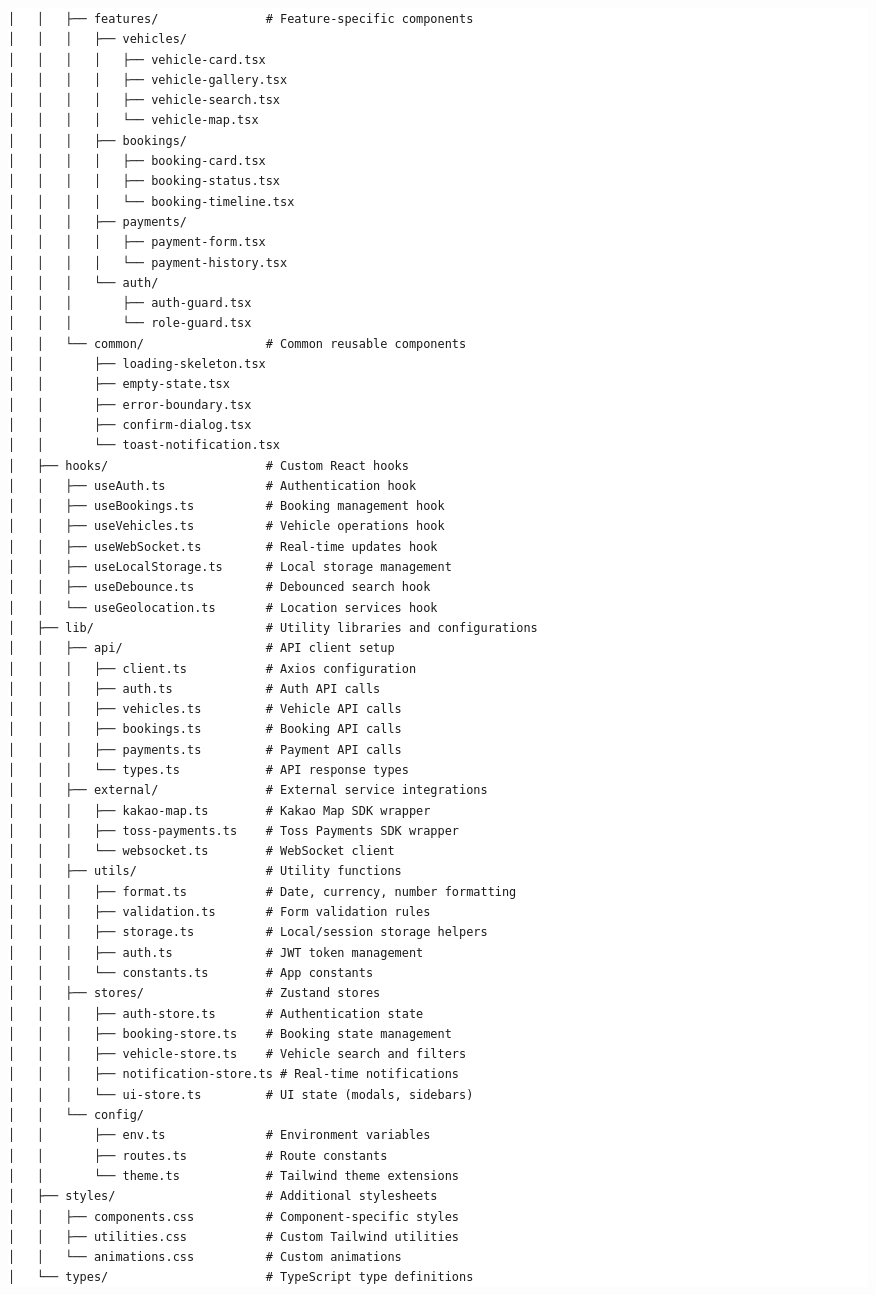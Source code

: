 ```
│   │   ├── features/               # Feature-specific components
│   │   │   ├── vehicles/
│   │   │   │   ├── vehicle-card.tsx
│   │   │   │   ├── vehicle-gallery.tsx
│   │   │   │   ├── vehicle-search.tsx
│   │   │   │   └── vehicle-map.tsx
│   │   │   ├── bookings/
│   │   │   │   ├── booking-card.tsx
│   │   │   │   ├── booking-status.tsx
│   │   │   │   └── booking-timeline.tsx
│   │   │   ├── payments/
│   │   │   │   ├── payment-form.tsx
│   │   │   │   └── payment-history.tsx
│   │   │   └── auth/
│   │   │       ├── auth-guard.tsx
│   │   │       └── role-guard.tsx
│   │   └── common/                 # Common reusable components
│   │       ├── loading-skeleton.tsx
│   │       ├── empty-state.tsx
│   │       ├── error-boundary.tsx
│   │       ├── confirm-dialog.tsx
│   │       └── toast-notification.tsx
│   ├── hooks/                      # Custom React hooks
│   │   ├── useAuth.ts              # Authentication hook
│   │   ├── useBookings.ts          # Booking management hook
│   │   ├── useVehicles.ts          # Vehicle operations hook
│   │   ├── useWebSocket.ts         # Real-time updates hook
│   │   ├── useLocalStorage.ts      # Local storage management
│   │   ├── useDebounce.ts          # Debounced search hook
│   │   └── useGeolocation.ts       # Location services hook
│   ├── lib/                        # Utility libraries and configurations
│   │   ├── api/                    # API client setup
│   │   │   ├── client.ts           # Axios configuration
│   │   │   ├── auth.ts             # Auth API calls
│   │   │   ├── vehicles.ts         # Vehicle API calls
│   │   │   ├── bookings.ts         # Booking API calls
│   │   │   ├── payments.ts         # Payment API calls
│   │   │   └── types.ts            # API response types
│   │   ├── external/               # External service integrations
│   │   │   ├── kakao-map.ts        # Kakao Map SDK wrapper
│   │   │   ├── toss-payments.ts    # Toss Payments SDK wrapper
│   │   │   └── websocket.ts        # WebSocket client
│   │   ├── utils/                  # Utility functions
│   │   │   ├── format.ts           # Date, currency, number formatting
│   │   │   ├── validation.ts       # Form validation rules
│   │   │   ├── storage.ts          # Local/session storage helpers
│   │   │   ├── auth.ts             # JWT token management
│   │   │   └── constants.ts        # App constants
│   │   ├── stores/                 # Zustand stores
│   │   │   ├── auth-store.ts       # Authentication state
│   │   │   ├── booking-store.ts    # Booking state management
│   │   │   ├── vehicle-store.ts    # Vehicle search and filters
│   │   │   ├── notification-store.ts # Real-time notifications
│   │   │   └── ui-store.ts         # UI state (modals, sidebars)
│   │   └── config/
│   │       ├── env.ts              # Environment variables
│   │       ├── routes.ts           # Route constants
│   │       └── theme.ts            # Tailwind theme extensions
│   ├── styles/                     # Additional stylesheets
│   │   ├── components.css          # Component-specific styles
│   │   ├── utilities.css           # Custom Tailwind utilities
│   │   └── animations.css          # Custom animations
│   └── types/                      # TypeScript type definitions
```